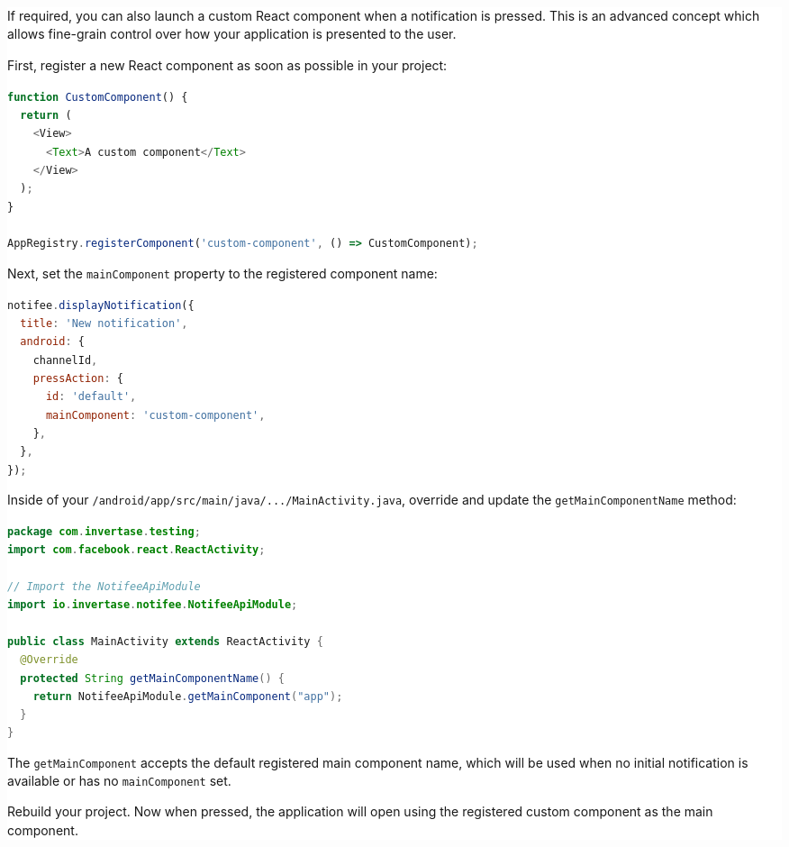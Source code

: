 If required, you can also launch a custom React component when a notification is pressed. This is an advanced concept
which allows fine-grain control over how your application is presented to the user.

First, register a new React component as soon as possible in your project:

```js
function CustomComponent() {
  return (
    <View>
      <Text>A custom component</Text>
    </View>
  );
}

AppRegistry.registerComponent('custom-component', () => CustomComponent);
```

Next, set the `mainComponent` property to the registered component name:

```js
notifee.displayNotification({
  title: 'New notification',
  android: {
    channelId,
    pressAction: {
      id: 'default',
      mainComponent: 'custom-component',
    },
  },
});
```

Inside of your `/android/app/src/main/java/.../MainActivity.java`, override and update the `getMainComponentName` method:

```java
package com.invertase.testing;
import com.facebook.react.ReactActivity;

// Import the NotifeeApiModule
import io.invertase.notifee.NotifeeApiModule;

public class MainActivity extends ReactActivity {
  @Override
  protected String getMainComponentName() {
    return NotifeeApiModule.getMainComponent("app");
  }
}
```

The `getMainComponent` accepts the default registered main component name, which will be used when no initial notification
is available or has no `mainComponent` set.

Rebuild your project. Now when pressed, the application will open using the registered custom component as the main component.
